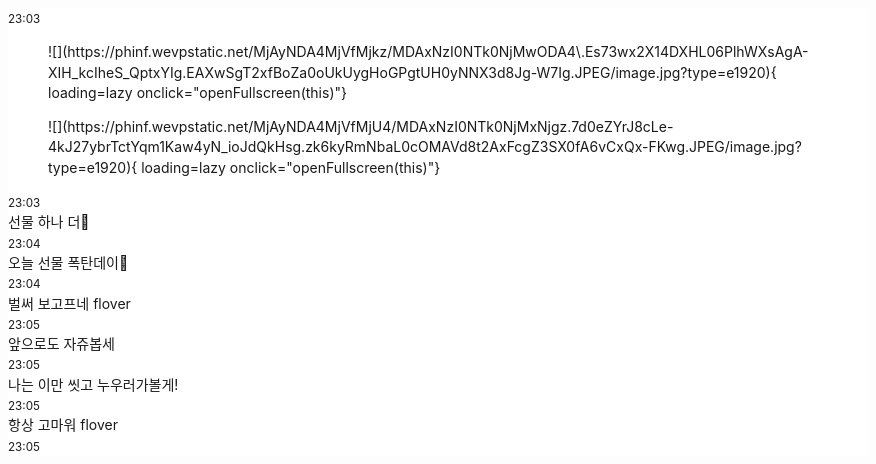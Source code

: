 <div class="message-date" markdown="1">
<small>23:03</small>
</div>
<div class="no-flex" markdown="1">
<figure class="msg-media" markdown="1">
![](https://phinf.wevpstatic.net/MjAyNDA4MjVfMjkz/MDAxNzI0NTk0NjMwODA4\.Es73wx2X14DXHL06PlhWXsAgA-XIH_kcIheS_QptxYIg.EAXwSgT2xfBoZa0oUkUygHoGPgtUH0yNNX3d8Jg-W7Ig.JPEG/image.jpg?type=e1920){ loading=lazy onclick="openFullscreen(this)"}
</figure><figure class="msg-media" markdown="1">
![](https://phinf.wevpstatic.net/MjAyNDA4MjVfMjU4/MDAxNzI0NTk0NjMxNjgz.7d0eZYrJ8cLe-4kJ27ybrTctYqm1Kaw4yN_ioJdQkHsg.zk6kyRmNbaL0cOMAVd8t2AxFcgZ3SX0fA6vCxQx-FKwg.JPEG/image.jpg?type=e1920){ loading=lazy onclick="openFullscreen(this)"}
</figure>
</div>
</div>
<div class="message" markdown="1">
<div class="message-date" markdown="1">
<small>23:03</small>
</div>
<div markdown="1">
선물 하나 더💝
</div>
</div>
<div class="message" markdown="1">
<div class="message-date" markdown="1">
<small>23:04</small>
</div>
<div markdown="1">
오늘 선물 폭탄데이💝
</div>
</div>
<div class="message" markdown="1">
<div class="message-date" markdown="1">
<small>23:04</small>
</div>
<div markdown="1">
벌써 보고프네 flover
</div>
</div>
<div class="message" markdown="1">
<div class="message-date" markdown="1">
<small>23:05</small>
</div>
<div markdown="1">
앞으로도 자쥬봅세
</div>
</div>
<div class="message" markdown="1">
<div class="message-date" markdown="1">
<small>23:05</small>
</div>
<div markdown="1">
나는 이만 씻고 누우러가볼게!
</div>
</div>
<div class="message" markdown="1">
<div class="message-date" markdown="1">
<small>23:05</small>
</div>
<div markdown="1">
항상 고마워 flover
</div>
</div>
<div class="message" markdown="1">
<div class="message-date" markdown="1">
<small>23:05</small>
